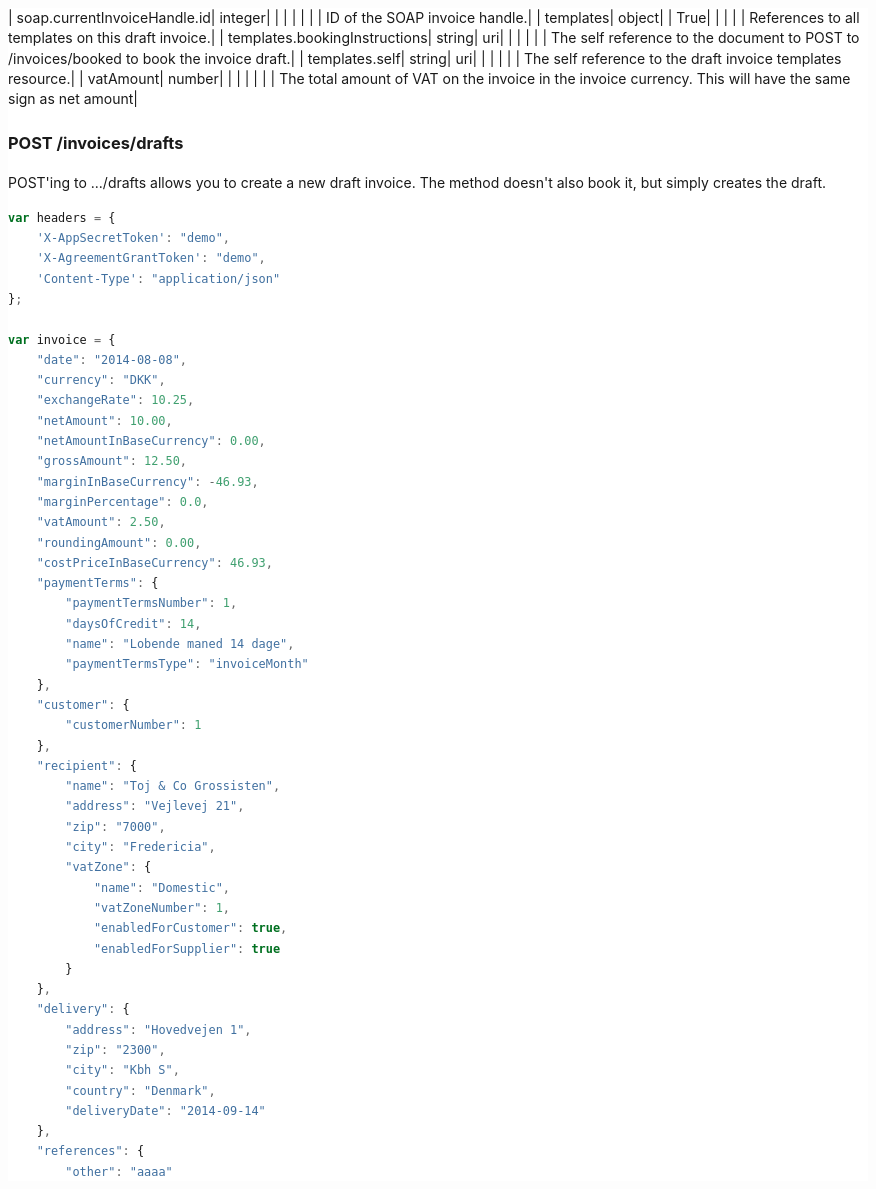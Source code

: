 | soap<wbr>.currentInvoiceHandle<wbr>.id| integer| | | | | | | ID of the SOAP invoice handle.|
| templates| object| | True| | | | | References to all templates on this draft invoice.|
| templates<wbr>.bookingInstructions| string| uri| | | | | | The self reference to the document to POST to /invoices/booked to book the invoice draft.|
| templates<wbr>.self| string| uri| | | | | | The self reference to the draft invoice templates resource.|
| vatAmount| number| | | | | | | The total amount of VAT on the invoice in the invoice currency. This will have the same sign as net amount|



### <span class='post'>POST</span> /invoices/drafts

POST'ing to .../drafts allows you to create a new draft invoice. The method doesn't also book it, but simply creates the draft.

```javascript
var headers = {
    'X-AppSecretToken': "demo",
    'X-AgreementGrantToken': "demo",
    'Content-Type': "application/json"
};

var invoice = {
    "date": "2014-08-08",
    "currency": "DKK",
    "exchangeRate": 10.25,
    "netAmount": 10.00,
    "netAmountInBaseCurrency": 0.00,
    "grossAmount": 12.50,
    "marginInBaseCurrency": -46.93,
    "marginPercentage": 0.0,
    "vatAmount": 2.50,
    "roundingAmount": 0.00,
    "costPriceInBaseCurrency": 46.93,
    "paymentTerms": {
        "paymentTermsNumber": 1,
        "daysOfCredit": 14,
        "name": "Lobende maned 14 dage",
        "paymentTermsType": "invoiceMonth"
    },
    "customer": {
        "customerNumber": 1
    },
    "recipient": {
        "name": "Toj & Co Grossisten",
        "address": "Vejlevej 21",
        "zip": "7000",
        "city": "Fredericia",
        "vatZone": {
            "name": "Domestic",
            "vatZoneNumber": 1,
            "enabledForCustomer": true,
            "enabledForSupplier": true
        }
    },
    "delivery": {
        "address": "Hovedvejen 1",
        "zip": "2300",
        "city": "Kbh S",
        "country": "Denmark",
        "deliveryDate": "2014-09-14"
    },
    "references": {
        "other": "aaaa"
```